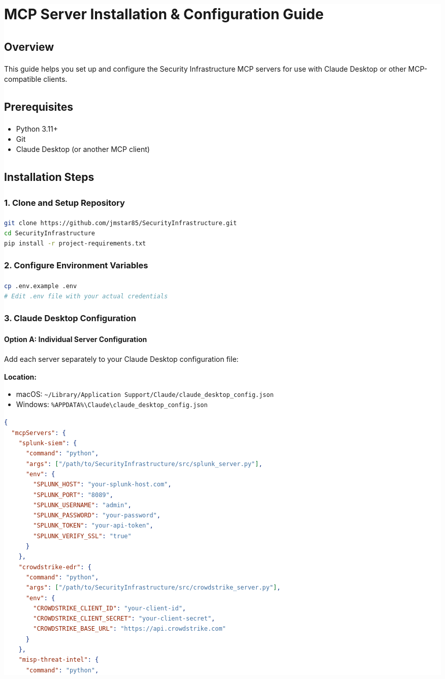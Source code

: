 # MCP Server Installation & Configuration Guide

## Overview
This guide helps you set up and configure the Security Infrastructure MCP servers for use with Claude Desktop or other MCP-compatible clients.

## Prerequisites
- Python 3.11+
- Git
- Claude Desktop (or another MCP client)

## Installation Steps

### 1. Clone and Setup Repository
```bash
git clone https://github.com/jmstar85/SecurityInfrastructure.git
cd SecurityInfrastructure
pip install -r project-requirements.txt
```

### 2. Configure Environment Variables
```bash
cp .env.example .env
# Edit .env file with your actual credentials
```

### 3. Claude Desktop Configuration

#### Option A: Individual Server Configuration
Add each server separately to your Claude Desktop configuration file:

**Location:** 
- macOS: `~/Library/Application Support/Claude/claude_desktop_config.json`
- Windows: `%APPDATA%\Claude\claude_desktop_config.json`

```json
{
  "mcpServers": {
    "splunk-siem": {
      "command": "python",
      "args": ["/path/to/SecurityInfrastructure/src/splunk_server.py"],
      "env": {
        "SPLUNK_HOST": "your-splunk-host.com",
        "SPLUNK_PORT": "8089",
        "SPLUNK_USERNAME": "admin",
        "SPLUNK_PASSWORD": "your-password",
        "SPLUNK_TOKEN": "your-api-token",
        "SPLUNK_VERIFY_SSL": "true"
      }
    },
    "crowdstrike-edr": {
      "command": "python",
      "args": ["/path/to/SecurityInfrastructure/src/crowdstrike_server.py"],
      "env": {
        "CROWDSTRIKE_CLIENT_ID": "your-client-id",
        "CROWDSTRIKE_CLIENT_SECRET": "your-client-secret",
        "CROWDSTRIKE_BASE_URL": "https://api.crowdstrike.com"
      }
    },
    "misp-threat-intel": {
      "command": "python",
```